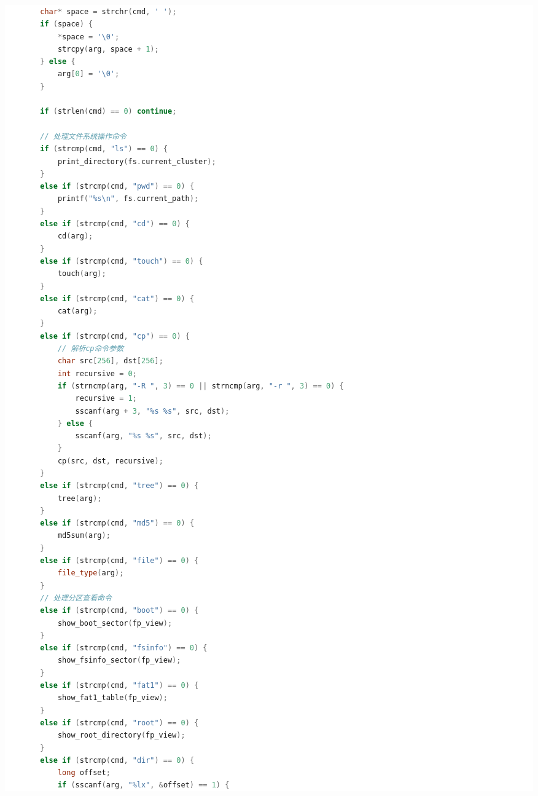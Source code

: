   ```cpp
          char* space = strchr(cmd, ' ');
          if (space) {
              *space = '\0';
              strcpy(arg, space + 1);
          } else {
              arg[0] = '\0';
          }
  
          if (strlen(cmd) == 0) continue;
  
          // 处理文件系统操作命令
          if (strcmp(cmd, "ls") == 0) {
              print_directory(fs.current_cluster);
          }
          else if (strcmp(cmd, "pwd") == 0) {
              printf("%s\n", fs.current_path);
          }
          else if (strcmp(cmd, "cd") == 0) {
              cd(arg);
          }
          else if (strcmp(cmd, "touch") == 0) {
              touch(arg);
          }
          else if (strcmp(cmd, "cat") == 0) {
              cat(arg);
          }
          else if (strcmp(cmd, "cp") == 0) {
              // 解析cp命令参数
              char src[256], dst[256];
              int recursive = 0;
              if (strncmp(arg, "-R ", 3) == 0 || strncmp(arg, "-r ", 3) == 0) {
                  recursive = 1;
                  sscanf(arg + 3, "%s %s", src, dst);
              } else {
                  sscanf(arg, "%s %s", src, dst);
              }
              cp(src, dst, recursive);
          }
          else if (strcmp(cmd, "tree") == 0) {
              tree(arg);
          }
          else if (strcmp(cmd, "md5") == 0) {
              md5sum(arg);
          }
          else if (strcmp(cmd, "file") == 0) {
              file_type(arg);
          }
          // 处理分区查看命令
          else if (strcmp(cmd, "boot") == 0) {
              show_boot_sector(fp_view);
          }
          else if (strcmp(cmd, "fsinfo") == 0) {
              show_fsinfo_sector(fp_view);
          }
          else if (strcmp(cmd, "fat1") == 0) {
              show_fat1_table(fp_view);
          }
          else if (strcmp(cmd, "root") == 0) {
              show_root_directory(fp_view);
          }
          else if (strcmp(cmd, "dir") == 0) {
              long offset;
              if (sscanf(arg, "%lx", &offset) == 1) {
  ```